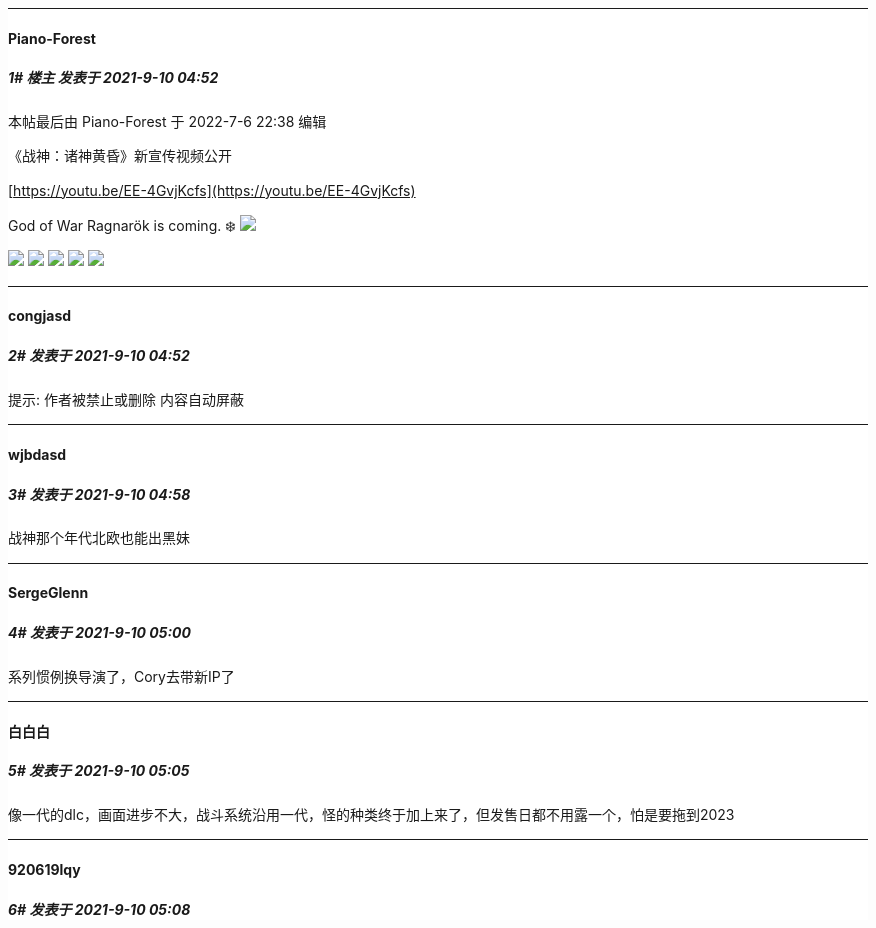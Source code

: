 

*****

####  Piano-Forest  
##### 1#       楼主       发表于 2021-9-10 04:52

 本帖最后由 Piano-Forest 于 2022-7-6 22:38 编辑 

《战神：诸神黄昏》新宣传视频公开 

[https://youtu.be/EE-4GvjKcfs](https://youtu.be/EE-4GvjKcfs)

God of War Ragnarök is coming. ❄️
<img src="https://p.sda1.dev/2/510af4a82a530429a63d0a52b6ac1f44/20210910_052918.jpg" referrerpolicy="no-referrer">

<img src="https://p.sda1.dev/2/108b4f0d236d8865c3a49843c2dc5cba/20210910_075212.jpg" referrerpolicy="no-referrer">
<img src="https://p.sda1.dev/2/94350b9274c141438892f2fa2a31f928/20210910_075146.jpg" referrerpolicy="no-referrer">
<img src="https://p.sda1.dev/2/0dbd4dbf5dda45dc8ac73c8c61cdcf12/20210910_075148.jpg" referrerpolicy="no-referrer">
<img src="https://p.sda1.dev/2/eed3408c01c366f10c7ab17e1d177a2f/20210910_075150.jpg" referrerpolicy="no-referrer">
<img src="https://p.sda1.dev/2/ecdfd1999327095bf410ad2d86ce6617/20210910_075153.jpg" referrerpolicy="no-referrer">

*****

####  congjasd  
##### 2#       发表于 2021-9-10 04:52

提示: 作者被禁止或删除 内容自动屏蔽

*****

####  wjbdasd  
##### 3#       发表于 2021-9-10 04:58

战神那个年代北欧也能出黑妹

*****

####  SergeGlenn  
##### 4#       发表于 2021-9-10 05:00

系列惯例换导演了，Cory去带新IP了

*****

####  白白白  
##### 5#       发表于 2021-9-10 05:05

像一代的dlc，画面进步不大，战斗系统沿用一代，怪的种类终于加上来了，但发售日都不用露一个，怕是要拖到2023

*****

####  920619lqy  
##### 6#       发表于 2021-9-10 05:08
